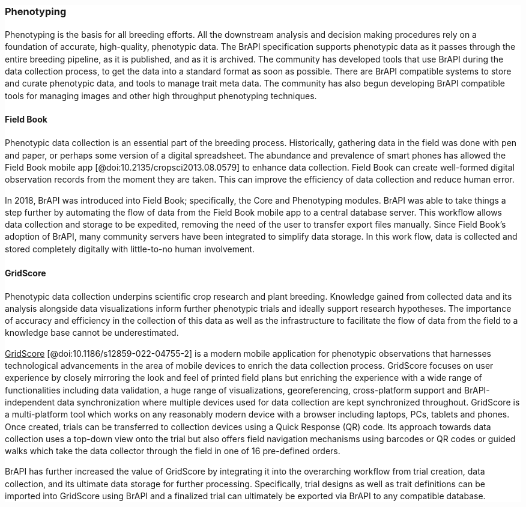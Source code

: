 
### Phenotyping

Phenotyping is the basis for all breeding efforts. All the downstream analysis and decision making procedures rely on a foundation of accurate, high-quality, phenotypic data. The BrAPI specification supports phenotypic data as it passes through the entire breeding pipeline, as it is published, and as it is archived. The community has developed tools that use BrAPI during the data collection process, to get the data into a standard format as soon as possible. There are BrAPI compatible systems to store and curate phenotypic data, and tools to manage trait meta data. The community has also begun developing BrAPI compatible tools for managing images and other high throughput phenotyping techniques. 


#### Field Book


Phenotypic data collection is an essential part of the breeding process. Historically, gathering data in the field was done with pen and paper, or perhaps some version of a digital spreadsheet. The abundance and prevalence of smart phones has allowed the Field Book mobile app [@doi:10.2135/cropsci2013.08.0579] to enhance data collection. Field Book can create well-formed digital observation records from the moment they are taken. This can improve the efficiency of data collection and reduce human error. 

In 2018, BrAPI was introduced into Field Book; specifically, the Core and Phenotyping modules. BrAPI was able to take things a step further by automating the flow of data from the Field Book mobile app to a central database server. This workflow allows data collection and storage to be expedited, removing the need of the user to transfer export files manually. Since Field Book’s adoption of BrAPI, many community servers have been integrated to simplify data storage. In this work flow, data is collected and stored completely digitally with little-to-no human involvement.


#### GridScore




Phenotypic data collection underpins scientific crop research and plant breeding. Knowledge gained from collected data and its analysis alongside data visualizations inform further phenotypic trials and ideally support research hypotheses. The importance of accuracy and efficiency in the collection of this data as well as the infrastructure to facilitate the flow of data from the field to a knowledge base cannot be underestimated. 

[GridScore](https://ics.hutton.ac.uk/get-gridscore/) [@doi:10.1186/s12859-022-04755-2] is a modern mobile application for phenotypic observations that harnesses technological advancements in the area of mobile devices to enrich the data collection process. GridScore focuses on user experience by closely mirroring the look and feel of printed field plans but enriching the experience with a wide range of functionalities including data validation, a huge range of visualizations, georeferencing, cross-platform support and BrAPI-independent data synchronization where multiple devices used for data collection are kept synchronized throughout. GridScore is a multi-platform tool which works on any reasonably modern device with a browser including laptops, PCs, tablets and phones. Once created, trials can be transferred to collection devices using a Quick Response (QR) code. Its approach towards data collection uses a top-down view onto the trial but also offers field navigation mechanisms using barcodes or QR codes or guided walks which take the data collector through the field in one of 16 pre-defined orders.

BrAPI has further increased the value of GridScore by integrating it into the overarching workflow from trial creation, data collection, and its ultimate data storage for further processing. Specifically, trial designs as well as trait definitions can be imported into GridScore using BrAPI and a finalized trial can ultimately be exported via BrAPI to any compatible database.
